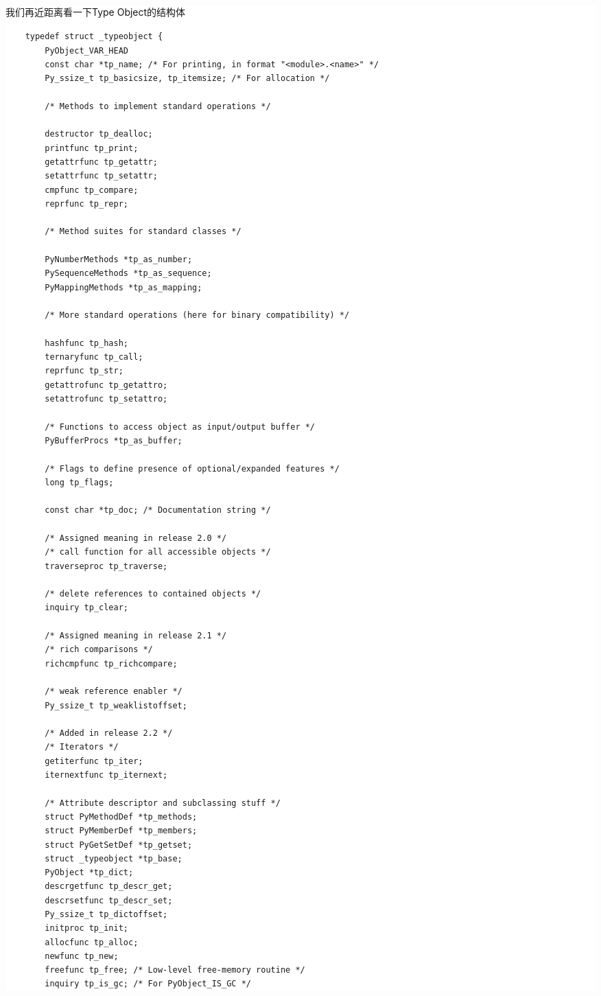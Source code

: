 我们再近距离看一下Type Object的结构体

        typedef struct _typeobject {
            PyObject_VAR_HEAD
            const char *tp_name; /* For printing, in format "<module>.<name>" */
            Py_ssize_t tp_basicsize, tp_itemsize; /* For allocation */

            /* Methods to implement standard operations */

            destructor tp_dealloc;
            printfunc tp_print;
            getattrfunc tp_getattr;
            setattrfunc tp_setattr;
            cmpfunc tp_compare;
            reprfunc tp_repr;

            /* Method suites for standard classes */

            PyNumberMethods *tp_as_number;
            PySequenceMethods *tp_as_sequence;
            PyMappingMethods *tp_as_mapping;

            /* More standard operations (here for binary compatibility) */

            hashfunc tp_hash;
            ternaryfunc tp_call;
            reprfunc tp_str;
            getattrofunc tp_getattro;
            setattrofunc tp_setattro;

            /* Functions to access object as input/output buffer */
            PyBufferProcs *tp_as_buffer;

            /* Flags to define presence of optional/expanded features */
            long tp_flags;

            const char *tp_doc; /* Documentation string */

            /* Assigned meaning in release 2.0 */
            /* call function for all accessible objects */
            traverseproc tp_traverse;

            /* delete references to contained objects */
            inquiry tp_clear;

            /* Assigned meaning in release 2.1 */
            /* rich comparisons */
            richcmpfunc tp_richcompare;

            /* weak reference enabler */
            Py_ssize_t tp_weaklistoffset;

            /* Added in release 2.2 */
            /* Iterators */
            getiterfunc tp_iter;
            iternextfunc tp_iternext;

            /* Attribute descriptor and subclassing stuff */
            struct PyMethodDef *tp_methods;
            struct PyMemberDef *tp_members;
            struct PyGetSetDef *tp_getset;
            struct _typeobject *tp_base;
            PyObject *tp_dict;
            descrgetfunc tp_descr_get;
            descrsetfunc tp_descr_set;
            Py_ssize_t tp_dictoffset;
            initproc tp_init;
            allocfunc tp_alloc;
            newfunc tp_new;
            freefunc tp_free; /* Low-level free-memory routine */
            inquiry tp_is_gc; /* For PyObject_IS_GC */